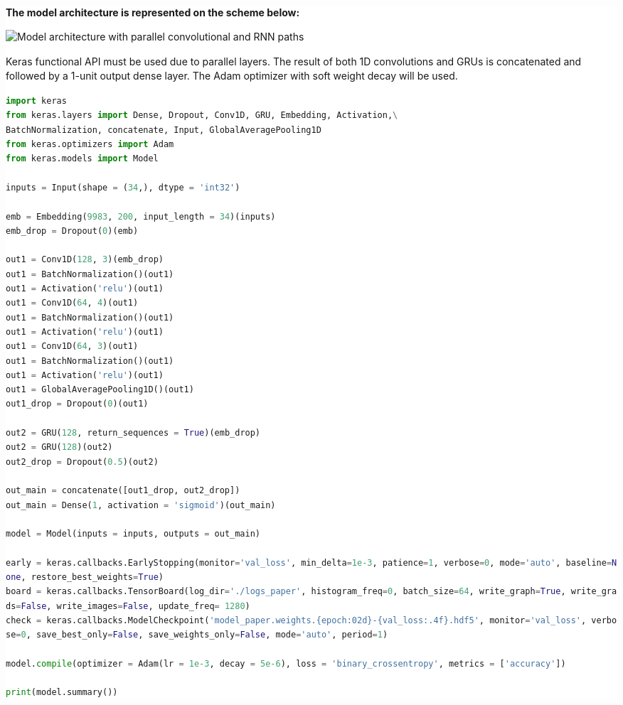 **The model architecture is represented on the scheme below:**

![Model architecture with parallel convolutional and RNN paths](@assets/images/sentiment140/architecture1.png)

Keras functional API must be used due to parallel layers. The result of both 1D convolutions and GRUs is concatenated and followed by a 1-unit output dense layer. The Adam optimizer with soft weight decay will be used.

```python
import keras
from keras.layers import Dense, Dropout, Conv1D, GRU, Embedding, Activation,\
BatchNormalization, concatenate, Input, GlobalAveragePooling1D
from keras.optimizers import Adam
from keras.models import Model

inputs = Input(shape = (34,), dtype = 'int32')

emb = Embedding(9983, 200, input_length = 34)(inputs)
emb_drop = Dropout(0)(emb)

out1 = Conv1D(128, 3)(emb_drop)
out1 = BatchNormalization()(out1)
out1 = Activation('relu')(out1)
out1 = Conv1D(64, 4)(out1)
out1 = BatchNormalization()(out1)
out1 = Activation('relu')(out1)
out1 = Conv1D(64, 3)(out1)
out1 = BatchNormalization()(out1)
out1 = Activation('relu')(out1)
out1 = GlobalAveragePooling1D()(out1)
out1_drop = Dropout(0)(out1)

out2 = GRU(128, return_sequences = True)(emb_drop)
out2 = GRU(128)(out2)
out2_drop = Dropout(0.5)(out2)

out_main = concatenate([out1_drop, out2_drop])
out_main = Dense(1, activation = 'sigmoid')(out_main)

model = Model(inputs = inputs, outputs = out_main)

early = keras.callbacks.EarlyStopping(monitor='val_loss', min_delta=1e-3, patience=1, verbose=0, mode='auto', baseline=None, restore_best_weights=True)
board = keras.callbacks.TensorBoard(log_dir='./logs_paper', histogram_freq=0, batch_size=64, write_graph=True, write_grads=False, write_images=False, update_freq= 1280)
check = keras.callbacks.ModelCheckpoint('model_paper.weights.{epoch:02d}-{val_loss:.4f}.hdf5', monitor='val_loss', verbose=0, save_best_only=False, save_weights_only=False, mode='auto', period=1)

model.compile(optimizer = Adam(lr = 1e-3, decay = 5e-6), loss = 'binary_crossentropy', metrics = ['accuracy'])

print(model.summary())
```
